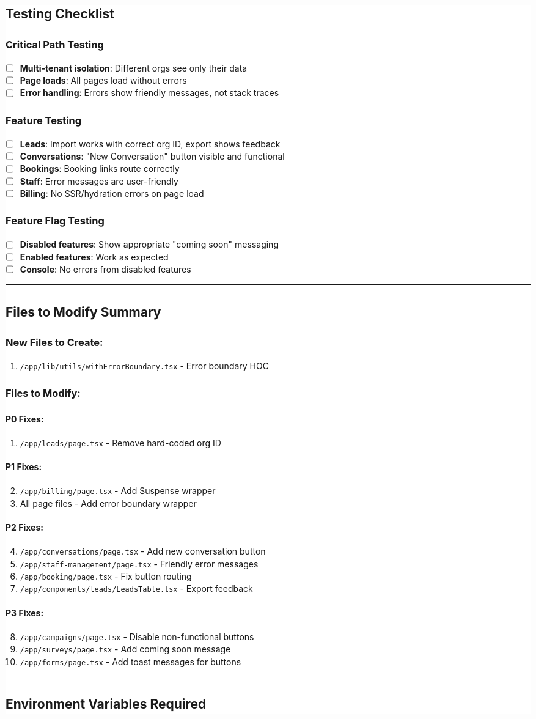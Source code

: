 
## Testing Checklist

### Critical Path Testing
- [ ] **Multi-tenant isolation**: Different orgs see only their data
- [ ] **Page loads**: All pages load without errors
- [ ] **Error handling**: Errors show friendly messages, not stack traces

### Feature Testing
- [ ] **Leads**: Import works with correct org ID, export shows feedback
- [ ] **Conversations**: "New Conversation" button visible and functional
- [ ] **Bookings**: Booking links route correctly
- [ ] **Staff**: Error messages are user-friendly
- [ ] **Billing**: No SSR/hydration errors on page load

### Feature Flag Testing  
- [ ] **Disabled features**: Show appropriate "coming soon" messaging
- [ ] **Enabled features**: Work as expected
- [ ] **Console**: No errors from disabled features

---

## Files to Modify Summary

### New Files to Create:
1. `/app/lib/utils/withErrorBoundary.tsx` - Error boundary HOC

### Files to Modify:

#### P0 Fixes:
1. `/app/leads/page.tsx` - Remove hard-coded org ID

#### P1 Fixes:
2. `/app/billing/page.tsx` - Add Suspense wrapper
3. All page files - Add error boundary wrapper

#### P2 Fixes:
4. `/app/conversations/page.tsx` - Add new conversation button
5. `/app/staff-management/page.tsx` - Friendly error messages
6. `/app/booking/page.tsx` - Fix button routing
7. `/app/components/leads/LeadsTable.tsx` - Export feedback

#### P3 Fixes:
8. `/app/campaigns/page.tsx` - Disable non-functional buttons
9. `/app/surveys/page.tsx` - Add coming soon message
10. `/app/forms/page.tsx` - Add toast messages for buttons

---

## Environment Variables Required
